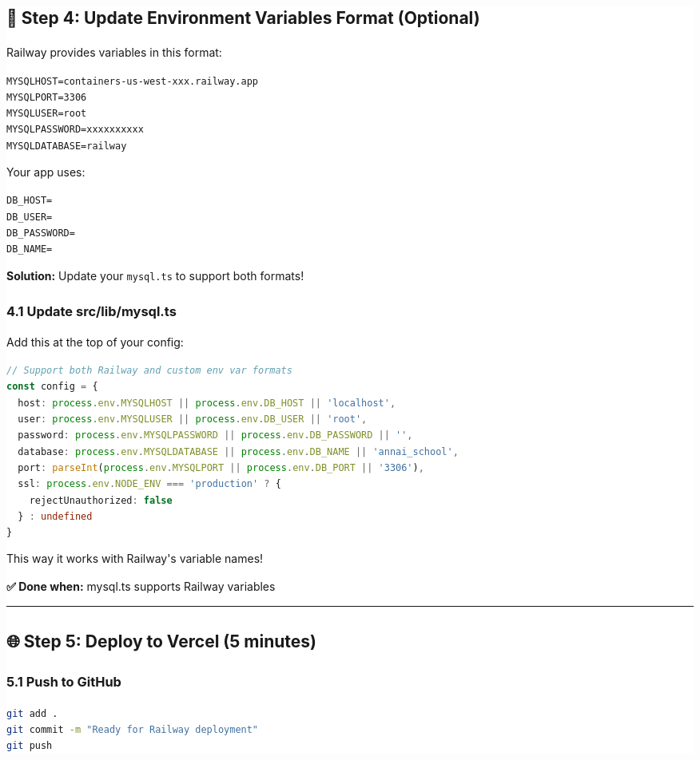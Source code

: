 
## 🔧 **Step 4: Update Environment Variables Format (Optional)**

Railway provides variables in this format:
```
MYSQLHOST=containers-us-west-xxx.railway.app
MYSQLPORT=3306
MYSQLUSER=root
MYSQLPASSWORD=xxxxxxxxxx
MYSQLDATABASE=railway
```

Your app uses:
```
DB_HOST=
DB_USER=
DB_PASSWORD=
DB_NAME=
```

**Solution:** Update your `mysql.ts` to support both formats!

### **4.1 Update src/lib/mysql.ts**

Add this at the top of your config:

```typescript
// Support both Railway and custom env var formats
const config = {
  host: process.env.MYSQLHOST || process.env.DB_HOST || 'localhost',
  user: process.env.MYSQLUSER || process.env.DB_USER || 'root',
  password: process.env.MYSQLPASSWORD || process.env.DB_PASSWORD || '',
  database: process.env.MYSQLDATABASE || process.env.DB_NAME || 'annai_school',
  port: parseInt(process.env.MYSQLPORT || process.env.DB_PORT || '3306'),
  ssl: process.env.NODE_ENV === 'production' ? {
    rejectUnauthorized: false
  } : undefined
}
```

This way it works with Railway's variable names!

**✅ Done when:** mysql.ts supports Railway variables

---

## 🌐 **Step 5: Deploy to Vercel (5 minutes)**

### **5.1 Push to GitHub**
```bash
git add .
git commit -m "Ready for Railway deployment"
git push
```
